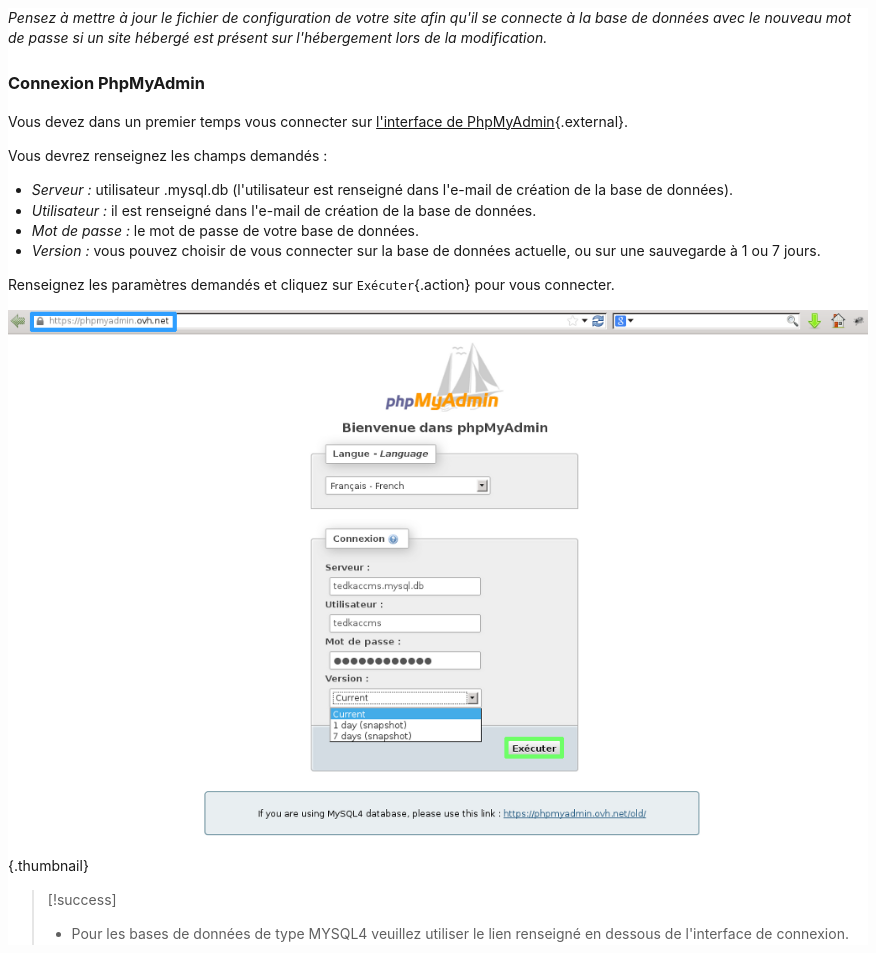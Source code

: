 *Pensez à mettre à jour le fichier de configuration de votre site afin qu'il se connecte à la base de données avec le nouveau mot de passe si un site hébergé est présent sur l'hébergement lors de la modification.*


### Connexion PhpMyAdmin

Vous devez dans un premier temps vous connecter sur [l'interface de PhpMyAdmin](https://phpmyadmin.ovh.net/){.external}.

Vous devrez renseignez les champs demandés :

- *Serveur :* utilisateur .mysql.db (l'utilisateur est renseigné dans l'e-mail de création de la base de données).
- *Utilisateur :* il est renseigné dans l'e-mail de création de la base de données.
- *Mot de passe :* le mot de passe de votre base de données.
- *Version :* vous pouvez choisir de vous connecter sur la base de données actuelle, ou sur une sauvegarde à 1 ou 7 jours.

Renseignez les paramètres demandés et cliquez sur `Exécuter`{.action} pour vous connecter.


![hosting](images/img_1960.jpg){.thumbnail}


> [!success]
>
> - Pour les bases de données de type MYSQL4 veuillez utiliser le lien renseigné en dessous de l'interface de connexion.
>
